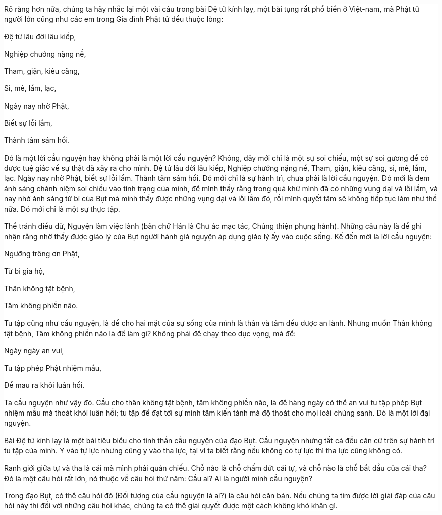 Rõ ràng hơn nữa, chúng ta hãy nhắc lại một vài câu trong bài Đệ tử kính lạy, một bài tụng rất phổ biến ở Việt-nam, mà Phật tử người lớn cũng như các em trong Gia đình Phật tử đều thuộc lòng:

Đệ tử lâu đời lâu kiếp,

Nghiệp chướng nặng nề,

Tham, giận, kiêu căng,

Si, mê, lầm, lạc,

Ngày nay nhờ Phật,

Biết sự lỗi lầm,

Thành tâm sám hối.

Đó là một lời cầu nguyện hay không phải là một lời cầu nguyện? Không, đây mới chỉ là một sự soi chiếu, một sự soi gương để có được tuệ giác về sự thật đã xảy ra cho mình. Đệ tử lâu đời lâu kiếp, Nghiệp chướng nặng nề, Tham, giận, kiêu căng, si, mê, lầm, lạc. Ngày nay nhờ Phật, biết sự lỗi lầm. Thành tâm sám hối. Đó mới chỉ là sự hành trì, chưa phải là lời cầu nguyện. Đó mới là đem ánh sáng chánh niệm soi chiếu vào tình trạng của mình, để mình thấy rằng trong quá khứ mình đã có những vụng dại và lỗi lầm, và nay nhờ ánh sáng từ bi của Bụt mà mình thấy được những vụng dại và lỗi lầm đó, rồi mình quyết tâm sẽ không tiếp tục làm như thế nữa. Đó mới chỉ là một sự thực tập.

Thề tránh điều dữ, Nguyện làm việc lành (bản chữ Hán là Chư ác mạc tác, Chúng thiện phụng hành). Những câu này là để ghi nhận rằng nhờ thấy được giáo lý của Bụt người hành giả nguyện áp dụng giáo lý ấy vào cuộc sống. Kế đến mới là lời cầu nguyện:

Ngưỡng trông ơn Phật,

Từ bi gia hộ,

Thân không tật bệnh,

Tâm không phiền não.

Tu tập cũng như cầu nguyện, là để cho hai mặt của sự sống của mình là thân và tâm đều được an lành. Nhưng muốn Thân không tật bệnh, Tâm không phiền não là để làm gì? Không phải để chạy theo dục vọng, mà để:

Ngày ngày an vui,

Tu tập phép Phật nhiệm mầu,

Để mau ra khỏi luân hồi.

Ta cầu nguyện như vậy đó. Cầu cho thân không tật bệnh, tâm không phiền não, là để hàng ngày có thể an vui tu tập phép Bụt nhiệm mầu mà thoát khỏi luân hồi; tu tập để đạt tới sự minh tâm kiến tánh mà độ thoát cho mọi loài chúng sanh. Đó là một lời đại nguyện.

Bài Đệ tử kính lạy là một bài tiêu biểu cho tinh thần cầu nguyện của đạo Bụt. Cầu nguyện nhưng tất cả đều căn cứ trên sự hành trì tu tập của mình. Y vào tự lực nhưng cũng y vào tha lực, tại vì ta biết rằng nếu không có tự lực thì tha lực cũng không có.

Ranh giới giữa tự và tha là cái mà mình phải quán chiếu. Chỗ nào là chỗ chấm dứt cái tự, và chỗ nào là chỗ bắt đầu của cái tha? Đó là một câu hỏi rất lớn, nó thuộc về câu hỏi thứ năm: Cầu ai? Ai là người mình cầu nguyện?

Trong đạo Bụt, có thể câu hỏi đó (Đối tượng của cầu nguyện là ai?) là câu hỏi căn bản. Nếu chúng ta tìm được lời giải đáp của câu hỏi này thì đối với những câu hỏi khác, chúng ta có thể giải quyết được một cách không khó khăn gì.
